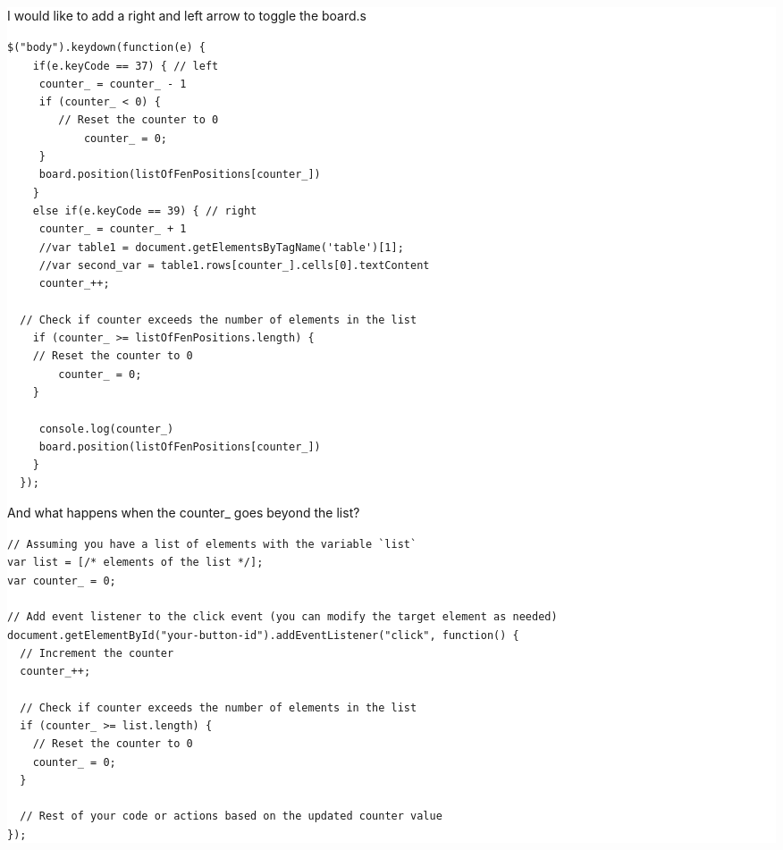 
I would like to add a right and left arrow to toggle the board.s

```JS
$("body").keydown(function(e) {
    if(e.keyCode == 37) { // left
     counter_ = counter_ - 1
     if (counter_ < 0) {
        // Reset the counter to 0
            counter_ = 0;
     }
     board.position(listOfFenPositions[counter_])
    }
    else if(e.keyCode == 39) { // right
     counter_ = counter_ + 1
     //var table1 = document.getElementsByTagName('table')[1];
     //var second_var = table1.rows[counter_].cells[0].textContent
     counter_++;

  // Check if counter exceeds the number of elements in the list
    if (counter_ >= listOfFenPositions.length) {
    // Reset the counter to 0
        counter_ = 0;
    }
    
     console.log(counter_)
     board.position(listOfFenPositions[counter_])
    }
  });
  ```

And what happens when the counter_ goes beyond the list? 

```JS
// Assuming you have a list of elements with the variable `list`
var list = [/* elements of the list */];
var counter_ = 0;

// Add event listener to the click event (you can modify the target element as needed)
document.getElementById("your-button-id").addEventListener("click", function() {
  // Increment the counter
  counter_++;

  // Check if counter exceeds the number of elements in the list
  if (counter_ >= list.length) {
    // Reset the counter to 0
    counter_ = 0;
  }

  // Rest of your code or actions based on the updated counter value
});

```
